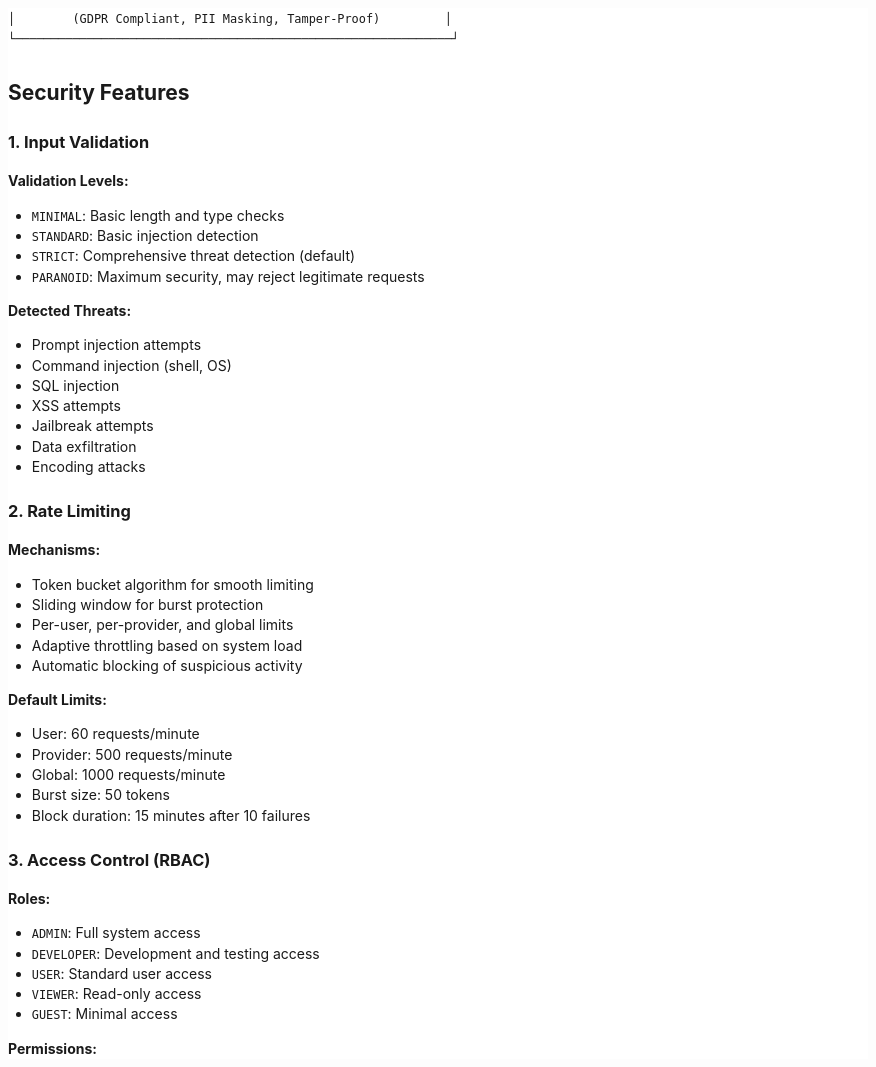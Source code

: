 ```
│        (GDPR Compliant, PII Masking, Tamper-Proof)         │
└─────────────────────────────────────────────────────────────┘
```

## Security Features

### 1. Input Validation

**Validation Levels:**

- `MINIMAL`: Basic length and type checks
- `STANDARD`: Basic injection detection
- `STRICT`: Comprehensive threat detection (default)
- `PARANOID`: Maximum security, may reject legitimate requests

**Detected Threats:**

- Prompt injection attempts
- Command injection (shell, OS)
- SQL injection
- XSS attempts
- Jailbreak attempts
- Data exfiltration
- Encoding attacks

### 2. Rate Limiting

**Mechanisms:**

- Token bucket algorithm for smooth limiting
- Sliding window for burst protection
- Per-user, per-provider, and global limits
- Adaptive throttling based on system load
- Automatic blocking of suspicious activity

**Default Limits:**

- User: 60 requests/minute
- Provider: 500 requests/minute
- Global: 1000 requests/minute
- Burst size: 50 tokens
- Block duration: 15 minutes after 10 failures

### 3. Access Control (RBAC)

**Roles:**

- `ADMIN`: Full system access
- `DEVELOPER`: Development and testing access
- `USER`: Standard user access
- `VIEWER`: Read-only access
- `GUEST`: Minimal access

**Permissions:**
